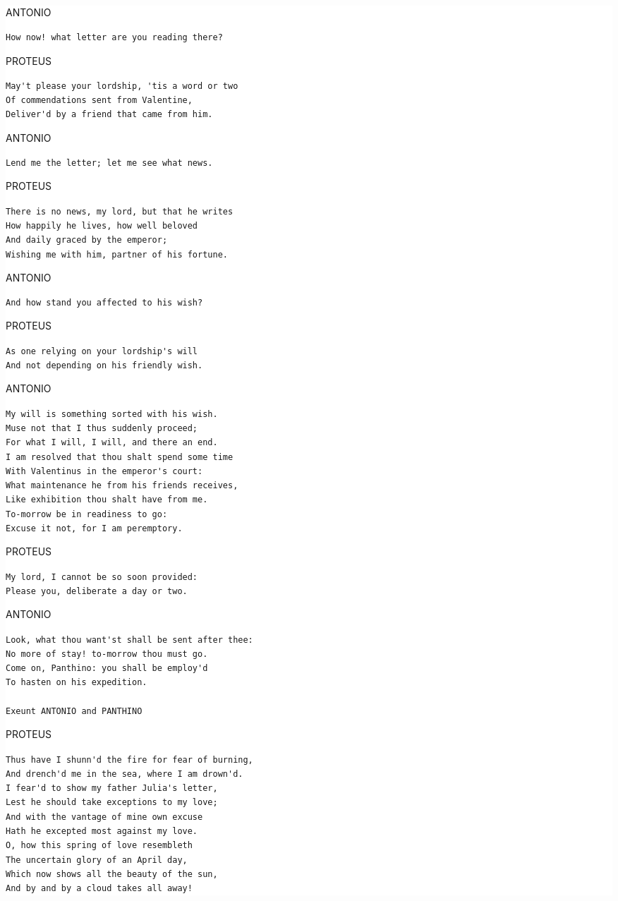 ANTONIO

    How now! what letter are you reading there?

PROTEUS

    May't please your lordship, 'tis a word or two
    Of commendations sent from Valentine,
    Deliver'd by a friend that came from him.

ANTONIO

    Lend me the letter; let me see what news.

PROTEUS

    There is no news, my lord, but that he writes
    How happily he lives, how well beloved
    And daily graced by the emperor;
    Wishing me with him, partner of his fortune.

ANTONIO

    And how stand you affected to his wish?

PROTEUS

    As one relying on your lordship's will
    And not depending on his friendly wish.

ANTONIO

    My will is something sorted with his wish.
    Muse not that I thus suddenly proceed;
    For what I will, I will, and there an end.
    I am resolved that thou shalt spend some time
    With Valentinus in the emperor's court:
    What maintenance he from his friends receives,
    Like exhibition thou shalt have from me.
    To-morrow be in readiness to go:
    Excuse it not, for I am peremptory.

PROTEUS

    My lord, I cannot be so soon provided:
    Please you, deliberate a day or two.

ANTONIO

    Look, what thou want'st shall be sent after thee:
    No more of stay! to-morrow thou must go.
    Come on, Panthino: you shall be employ'd
    To hasten on his expedition.

    Exeunt ANTONIO and PANTHINO

PROTEUS

    Thus have I shunn'd the fire for fear of burning,
    And drench'd me in the sea, where I am drown'd.
    I fear'd to show my father Julia's letter,
    Lest he should take exceptions to my love;
    And with the vantage of mine own excuse
    Hath he excepted most against my love.
    O, how this spring of love resembleth
    The uncertain glory of an April day,
    Which now shows all the beauty of the sun,
    And by and by a cloud takes all away!
